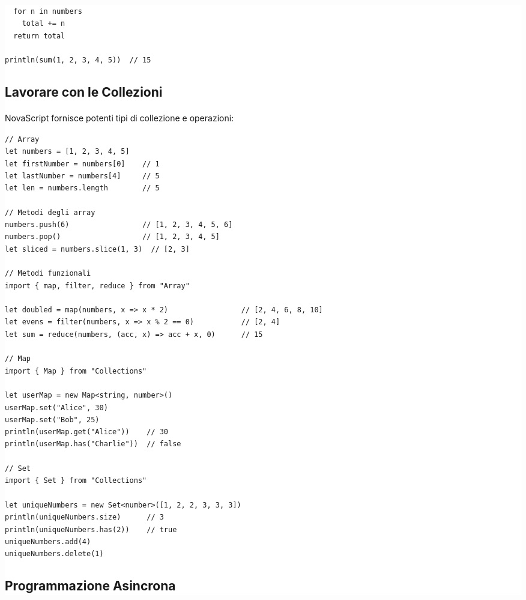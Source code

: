 ```novascript
  for n in numbers
    total += n
  return total

println(sum(1, 2, 3, 4, 5))  // 15
```

## Lavorare con le Collezioni

NovaScript fornisce potenti tipi di collezione e operazioni:

```novascript
// Array
let numbers = [1, 2, 3, 4, 5]
let firstNumber = numbers[0]    // 1
let lastNumber = numbers[4]     // 5
let len = numbers.length        // 5

// Metodi degli array
numbers.push(6)                 // [1, 2, 3, 4, 5, 6]
numbers.pop()                   // [1, 2, 3, 4, 5]
let sliced = numbers.slice(1, 3)  // [2, 3]

// Metodi funzionali
import { map, filter, reduce } from "Array"

let doubled = map(numbers, x => x * 2)                 // [2, 4, 6, 8, 10]
let evens = filter(numbers, x => x % 2 == 0)           // [2, 4]
let sum = reduce(numbers, (acc, x) => acc + x, 0)      // 15

// Map
import { Map } from "Collections"

let userMap = new Map<string, number>()
userMap.set("Alice", 30)
userMap.set("Bob", 25)
println(userMap.get("Alice"))    // 30
println(userMap.has("Charlie"))  // false

// Set
import { Set } from "Collections"

let uniqueNumbers = new Set<number>([1, 2, 2, 3, 3, 3])
println(uniqueNumbers.size)      // 3
println(uniqueNumbers.has(2))    // true
uniqueNumbers.add(4)
uniqueNumbers.delete(1)
```

## Programmazione Asincrona
